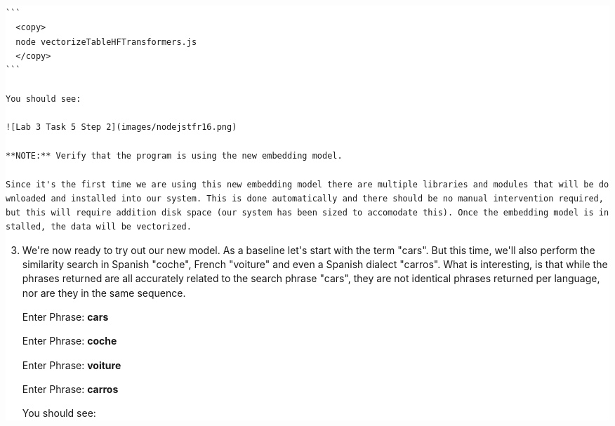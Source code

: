     ```
      <copy>
      node vectorizeTableHFTransformers.js
      </copy>
    ```

    You should see:

    ![Lab 3 Task 5 Step 2](images/nodejstfr16.png)

    **NOTE:** Verify that the program is using the new embedding model.

    Since it's the first time we are using this new embedding model there are multiple libraries and modules that will be downloaded and installed into our system. This is done automatically and there should be no manual intervention required, but this will require addition disk space (our system has been sized to accomodate this). Once the embedding model is installed, the data will be vectorized.  


3. We're now ready to try out our new model. As a baseline let's start with the term "cars".  But this time, we'll also perform the similarity search in Spanish "coche", French "voiture" and even a Spanish dialect "carros". What is interesting, is that while the phrases returned are all accurately related to the search phrase "cars", they are not identical phrases returned per language, nor are they in the same sequence.

    Enter Phrase: **cars**

    Enter Phrase: **coche**

    Enter Phrase: **voiture**

    Enter Phrase: **carros**

    You should see:
